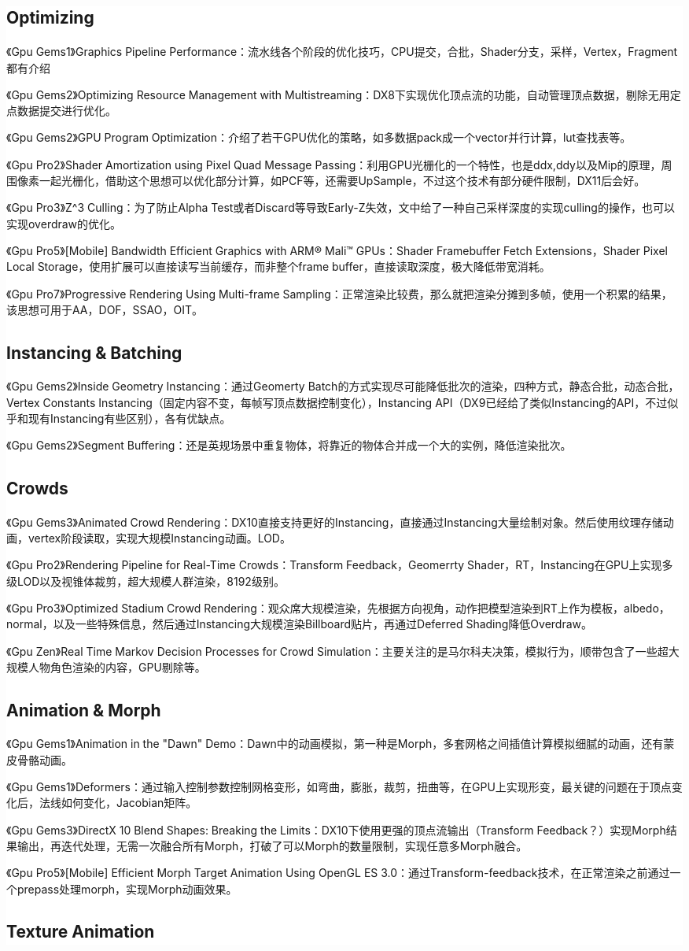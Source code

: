 ## Optimizing

《Gpu Gems1》Graphics Pipeline Performance：流水线各个阶段的优化技巧，CPU提交，合批，Shader分支，采样，Vertex，Fragment都有介绍

《Gpu Gems2》Optimizing Resource Management with Multistreaming：DX8下实现优化顶点流的功能，自动管理顶点数据，剔除无用定点数据提交进行优化。

《Gpu Gems2》GPU Program Optimization：介绍了若干GPU优化的策略，如多数据pack成一个vector并行计算，lut查找表等。

《Gpu Pro2》Shader Amortization using Pixel Quad Message Passing：利用GPU光栅化的一个特性，也是ddx,ddy以及Mip的原理，周围像素一起光栅化，借助这个思想可以优化部分计算，如PCF等，还需要UpSample，不过这个技术有部分硬件限制，DX11后会好。

《Gpu Pro3》Z^3 Culling：为了防止Alpha Test或者Discard等导致Early-Z失效，文中给了一种自己采样深度的实现culling的操作，也可以实现overdraw的优化。

《Gpu Pro5》\[Mobile] Bandwidth Efficient Graphics with ARM® Mali™ GPUs：Shader Framebuffer Fetch Extensions，Shader Pixel Local Storage，使用扩展可以直接读写当前缓存，而非整个frame buffer，直接读取深度，极大降低带宽消耗。

《Gpu Pro7》Progressive Rendering Using Multi-frame Sampling：正常渲染比较费，那么就把渲染分摊到多帧，使用一个积累的结果，该思想可用于AA，DOF，SSAO，OIT。

## Instancing & Batching

《Gpu Gems2》Inside Geometry Instancing：通过Geomerty Batch的方式实现尽可能降低批次的渲染，四种方式，静态合批，动态合批，Vertex Constants Instancing（固定内容不变，每帧写顶点数据控制变化），Instancing API（DX9已经给了类似Instancing的API，不过似乎和现有Instancing有些区别），各有优缺点。

《Gpu Gems2》Segment Buffering：还是英规场景中重复物体，将靠近的物体合并成一个大的实例，降低渲染批次。

## Crowds

《Gpu Gems3》Animated Crowd Rendering：DX10直接支持更好的Instancing，直接通过Instancing大量绘制对象。然后使用纹理存储动画，vertex阶段读取，实现大规模Instancing动画。LOD。

《Gpu Pro2》Rendering Pipeline for Real-Time Crowds：Transform Feedback，Geomerrty Shader，RT，Instancing在GPU上实现多级LOD以及视锥体裁剪，超大规模人群渲染，8192级别。

《Gpu Pro3》Optimized Stadium Crowd Rendering：观众席大规模渲染，先根据方向视角，动作把模型渲染到RT上作为模板，albedo，normal，以及一些特殊信息，然后通过Instancing大规模渲染Billboard贴片，再通过Deferred Shading降低Overdraw。

《Gpu Zen》Real Time Markov Decision Processes for Crowd Simulation：主要关注的是马尔科夫决策，模拟行为，顺带包含了一些超大规模人物角色渲染的内容，GPU剔除等。

## Animation & Morph

《Gpu Gems1》Animation in the "Dawn" Demo：Dawn中的动画模拟，第一种是Morph，多套网格之间插值计算模拟细腻的动画，还有蒙皮骨骼动画。

《Gpu Gems1》Deformers：通过输入控制参数控制网格变形，如弯曲，膨胀，裁剪，扭曲等，在GPU上实现形变，最关键的问题在于顶点变化后，法线如何变化，Jacobian矩阵。

《Gpu Gems3》DirectX 10 Blend Shapes: Breaking the Limits：DX10下使用更强的顶点流输出（Transform Feedback？）实现Morph结果输出，再迭代处理，无需一次融合所有Morph，打破了可以Morph的数量限制，实现任意多Morph融合。

《Gpu Pro5》\[Mobile] Efficient Morph Target Animation Using OpenGL ES 3.0：通过Transform-feedback技术，在正常渲染之前通过一个prepass处理morph，实现Morph动画效果。

## Texture Animation
